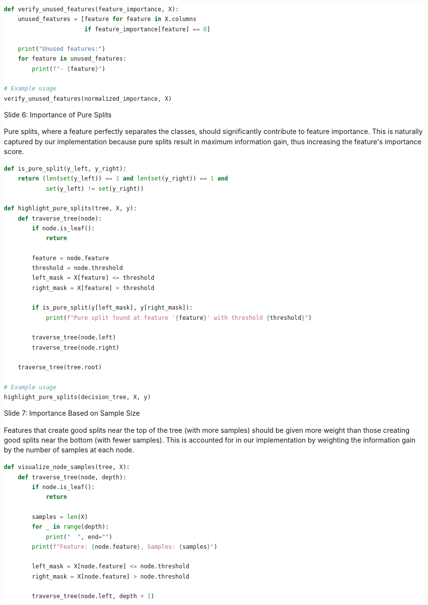 ```python
def verify_unused_features(feature_importance, X):
    unused_features = [feature for feature in X.columns 
                       if feature_importance[feature] == 0]
    
    print("Unused features:")
    for feature in unused_features:
        print(f"- {feature}")

# Example usage
verify_unused_features(normalized_importance, X)
```

Slide 6: Importance of Pure Splits

Pure splits, where a feature perfectly separates the classes, should significantly contribute to feature importance. This is naturally captured by our implementation because pure splits result in maximum information gain, thus increasing the feature's importance score.

```python
def is_pure_split(y_left, y_right):
    return (len(set(y_left)) == 1 and len(set(y_right)) == 1 and 
            set(y_left) != set(y_right))

def highlight_pure_splits(tree, X, y):
    def traverse_tree(node):
        if node.is_leaf():
            return

        feature = node.feature
        threshold = node.threshold
        left_mask = X[feature] <= threshold
        right_mask = X[feature] > threshold

        if is_pure_split(y[left_mask], y[right_mask]):
            print(f"Pure split found at feature '{feature}' with threshold {threshold}")

        traverse_tree(node.left)
        traverse_tree(node.right)

    traverse_tree(tree.root)

# Example usage
highlight_pure_splits(decision_tree, X, y)
```

Slide 7: Importance Based on Sample Size

Features that create good splits near the top of the tree (with more samples) should be given more weight than those creating good splits near the bottom (with fewer samples). This is accounted for in our implementation by weighting the information gain by the number of samples at each node.

```python
def visualize_node_samples(tree, X):
    def traverse_tree(node, depth):
        if node.is_leaf():
            return

        samples = len(X)
        for _ in range(depth):
            print("  ", end="")
        print(f"Feature: {node.feature}, Samples: {samples}")

        left_mask = X[node.feature] <= node.threshold
        right_mask = X[node.feature] > node.threshold

        traverse_tree(node.left, depth + 1)
```